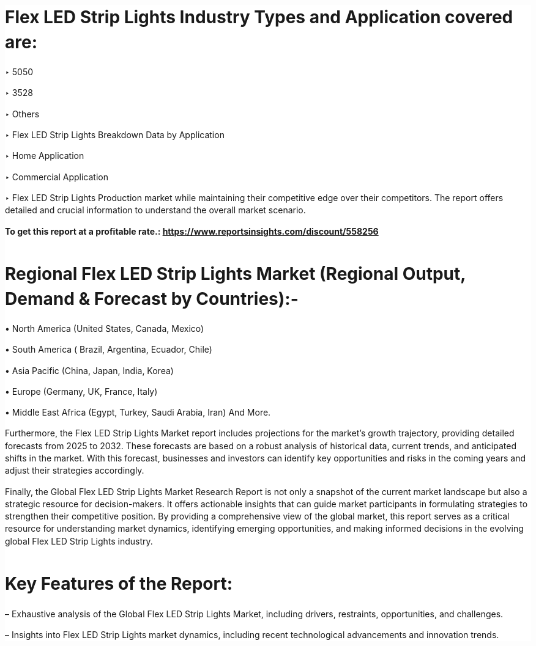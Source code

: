 # <strong>Flex LED Strip Lights Industry Types and Application covered are:</strong>

‣ 5050

   ‣ 3528

   ‣ Others

‣ Flex LED Strip Lights Breakdown Data by Application

   ‣ Home Application

   ‣ Commercial Application

   ‣ Flex LED Strip Lights Production market while maintaining their competitive edge over their competitors. The report offers detailed and crucial information to understand the overall market scenario.

<strong>To get this report at a profitable rate.: <a href=https://www.reportsinsights.com/discount/558256>https://www.reportsinsights.com/discount/558256</a></strong>

# <strong>Regional Flex LED Strip Lights Market (Regional Output, Demand &amp; Forecast by Countries):-</strong>

• North America (United States, Canada, Mexico)

• South America ( Brazil, Argentina, Ecuador, Chile)

• Asia Pacific (China, Japan, India, Korea)

• Europe (Germany, UK, France, Italy)

• Middle East Africa (Egypt, Turkey, Saudi Arabia, Iran) And More.

Furthermore, the Flex LED Strip Lights Market report includes projections for the market’s growth trajectory, providing detailed forecasts from 2025 to 2032. These forecasts are based on a robust analysis of historical data, current trends, and anticipated shifts in the market. With this forecast, businesses and investors can identify key opportunities and risks in the coming years and adjust their strategies accordingly.

Finally, the Global Flex LED Strip Lights Market Research Report is not only a snapshot of the current market landscape but also a strategic resource for decision-makers. It offers actionable insights that can guide market participants in formulating strategies to strengthen their competitive position. By providing a comprehensive view of the global market, this report serves as a critical resource for understanding market dynamics, identifying emerging opportunities, and making informed decisions in the evolving global Flex LED Strip Lights industry.

# <strong>Key Features of the Report:</strong>

– Exhaustive analysis of the Global Flex LED Strip Lights Market, including drivers, restraints, opportunities, and challenges.

– Insights into Flex LED Strip Lights market dynamics, including recent technological advancements and innovation trends.
